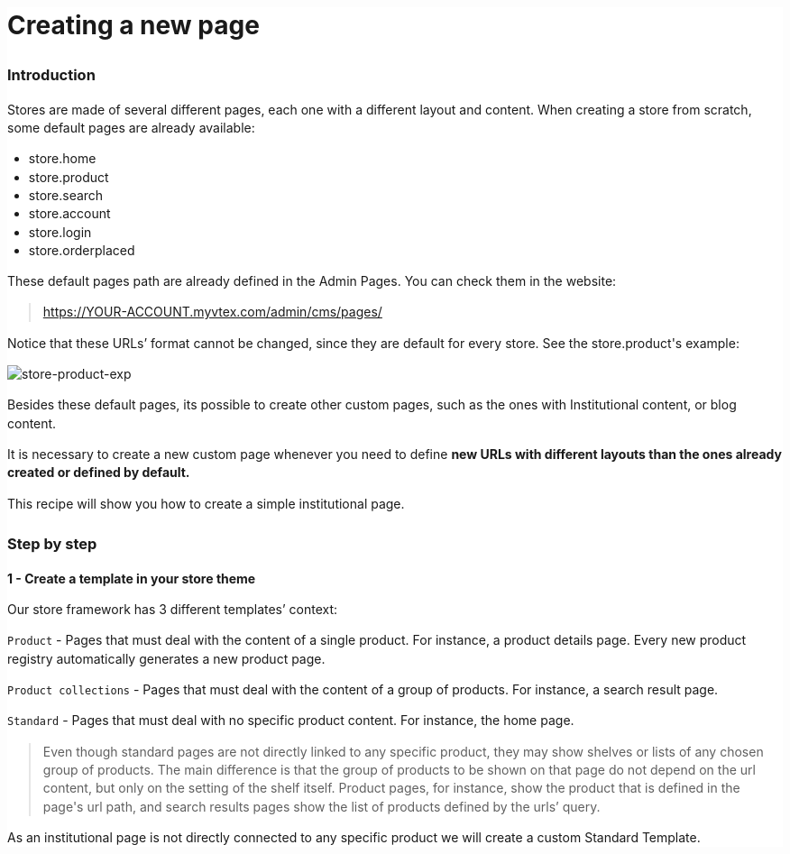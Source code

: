 # Creating a new page

### Introduction
Stores are made of several different pages, each one with a different layout and content. When creating a store from scratch, some default pages are already available:

- store.home
- store.product
- store.search
- store.account
- store.login
- store.orderplaced

These default pages path are already defined in the Admin Pages. You can check them in the website:

>https://YOUR-ACCOUNT.myvtex.com/admin/cms/pages/

Notice that these URLs’ format cannot be changed, since they are default for every store. See the store.product's example:

<img width="750" alt="store-product-exp" src="https://user-images.githubusercontent.com/12139385/63775040-ea2d0c00-c8b4-11e9-8697-d33d40df45f4.png">




Besides these default pages, its possible to create other custom pages, such as the ones with Institutional content, or blog content.

It is necessary to create a new custom page whenever you need to define **new URLs with different layouts than the ones already created or defined by default.** 

This recipe will show you how to create a simple institutional page.


### Step by step

**1 - Create a template in your store theme**

Our store framework has 3 different templates’ context:

`Product` - Pages that must deal with the content of a single product. For instance,  a product details page. Every new product registry automatically generates a new product page.

`Product collections` - Pages that must deal with the content of a group of products. For instance, a search result page.

`Standard` - Pages that must deal with no specific product content. For instance, the home page.

> Even though standard pages are not directly linked to any specific product, they may show shelves or lists of any chosen group of products. The main difference is that the group of products to be shown on that page do not depend on the url content, but only on the setting of the shelf itself. 
Product pages, for instance, show the product that is defined in the page's url path, and search results pages show the list of products defined by the urls’ query.

As an institutional page is not directly connected to any specific product we will create a custom Standard Template.
